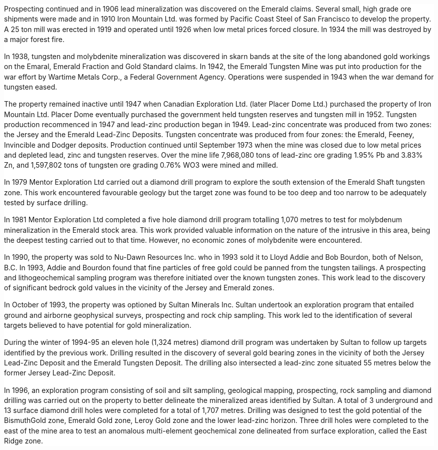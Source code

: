 Prospecting continued and in 1906 lead mineralization was discovered on the Emerald claims.  Several small, high grade ore shipments were made and in 1910 Iron Mountain Ltd. was formed by Pacific Coast Steel of San Francisco to develop the property.  A 25 ton mill was erected in 1919 and operated until 1926 when low metal prices forced closure.  In 1934 the mill was destroyed by a major forest fire.

In 1938, tungsten and molybdenite mineralization was discovered in skarn bands at the site of the long abandoned gold workings on the Emaral, Emerald Fraction and Gold Standard claims.  In 1942, the Emerald Tungsten Mine was put into production for the war effort by Wartime Metals Corp., a Federal Government Agency.  Operations were suspended in 1943 when the war demand for tungsten eased.

The property remained inactive until 1947 when Canadian Exploration Ltd. (later Placer Dome Ltd.) purchased the property of Iron Mountain Ltd.  Placer Dome eventually purchased the government held tungsten reserves and tungsten mill in 1952.  Tungsten production recommenced in 1947 and lead-zinc production began in 1949.  Lead-zinc concentrate was produced from two zones:  the Jersey and the Emerald  Lead-Zinc  Deposits.    Tungsten  concentrate  was  produced  from  four  zones:    the  Emerald, Feeney, Invincible and Dodger deposits.  Production continued until September 1973 when the mine was closed due to low metal prices and depleted lead, zinc and tungsten reserves.  Over the mine life 7,968,080 tons of lead-zinc ore grading 1.95% Pb and 3.83% Zn, and 1,597,802 tons of tungsten ore grading 0.76% WO3 were mined and milled.

In 1979   Mentor Exploration Ltd carried out a diamond drill program to explore the south extension of the Emerald Shaft tungsten zone.  This work encountered favourable geology but the target zone was found to be too deep and too narrow to be adequately tested by surface drilling.

In 1981 Mentor Exploration Ltd completed a five hole diamond drill program totalling 1,070 metres to test for molybdenum  mineralization  in  the  Emerald  stock  area.  This  work  provided  valuable information on the nature of the intrusive in this area, being the deepest testing carried out to that time. However,  no economic zones of molybdenite were encountered.

In 1990, the property was sold to Nu-Dawn Resources Inc. who in 1993 sold it to Lloyd Addie and Bob Bourdon, both of Nelson, B.C.  In 1993, Addie and Bourdon found that fine particles of free gold could be panned from the tungsten tailings.  A prospecting and lithogeochemical sampling program was therefore initiated over the known tungsten zones.  This work lead to the discovery of significant bedrock gold values in the vicinity of the Jersey and Emerald zones.

In  October  of  1993,  the  property  was  optioned  by  Sultan  Minerals  Inc.    Sultan  undertook  an exploration program that entailed ground and airborne geophysical surveys, prospecting and rock chip sampling.  This work led to the identification of several targets believed to have potential for gold mineralization.

During the winter of 1994-95 an eleven hole (1,324 metres) diamond drill program was undertaken by Sultan  to  follow  up  targets  identified  by  the  previous  work.    Drilling  resulted  in  the  discovery  of several  gold  bearing  zones  in  the  vicinity  of  both  the  Jersey  Lead-Zinc  Deposit  and  the  Emerald Tungsten Deposit.  The drilling also intersected a lead-zinc zone situated 55 metres below the former Jersey Lead-Zinc Deposit.

In 1996, an exploration program consisting of soil and silt sampling, geological mapping, prospecting, rock sampling and diamond drilling was carried out on the property to better delineate the mineralized areas  identified  by  Sultan.    A  total  of  3  underground  and  13  surface  diamond  drill  holes  were completed for a total of 1,707 metres.  Drilling was designed to test the gold potential of the BismuthGold zone, Emerald Gold zone, Leroy Gold zone and the lower lead-zinc horizon.  Three drill holes were completed to the east of the mine area to test an anomalous multi-element geochemical zone delineated from surface exploration, called the East Ridge zone.
